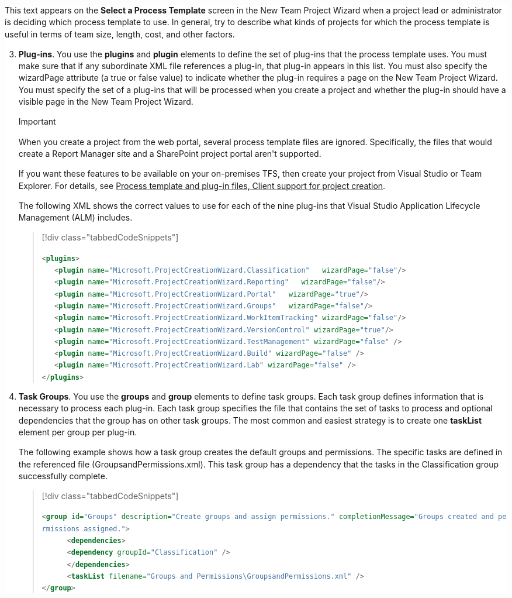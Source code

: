    This text appears on the **Select a Process Template** screen in the New Team Project Wizard when a project lead or administrator is deciding which process template to use. In general, try to describe what kinds of projects for which the process template is useful in terms of team size, length, cost, and other factors.

3. **Plug-ins**. You use the **plugins** and **plugin** elements to define the set of plug-ins that the process template uses. You must make sure that if any subordinate XML file references a plug-in, that plug-in appears in this list. You must also specify the wizardPage attribute (a true or false value) to indicate whether the plug-in requires a page on the New Team Project Wizard. You must specify the set of a plug-ins that will be processed when you create a project and whether the plug-in should have a visible page in the New Team Project Wizard.

   > [!IMPORTANT]  
   > When you create a project from the web portal, several process template files are ignored. Specifically, the files that would create a Report Manager site and a SharePoint project portal aren't supported.
   >
   > If you want these features to be available on your on-premises TFS, then create your project from Visual Studio or Team Explorer. For details, see [Process template and plug-in files, Client support for project creation](overview-process-template-files.md#client-support).

   The following XML shows the correct values to use for each of the nine plug-ins that Visual Studio Application Lifecycle Management (ALM) includes.

   > [!div class="tabbedCodeSnippets"]
   >
   > ```XML
   > <plugins>
   >    <plugin name="Microsoft.ProjectCreationWizard.Classification"   wizardPage="false"/>
   >    <plugin name="Microsoft.ProjectCreationWizard.Reporting"   wizardPage="false"/>
   >    <plugin name="Microsoft.ProjectCreationWizard.Portal"   wizardPage="true"/>
   >    <plugin name="Microsoft.ProjectCreationWizard.Groups"   wizardPage="false"/>
   >    <plugin name="Microsoft.ProjectCreationWizard.WorkItemTracking" wizardPage="false"/>
   >    <plugin name="Microsoft.ProjectCreationWizard.VersionControl" wizardPage="true"/>
   >    <plugin name="Microsoft.ProjectCreationWizard.TestManagement" wizardPage="false" />
   >    <plugin name="Microsoft.ProjectCreationWizard.Build" wizardPage="false" />
   >    <plugin name="Microsoft.ProjectCreationWizard.Lab" wizardPage="false" />
   > </plugins>
   > ```

4. **Task Groups**. You use the **groups** and **group** elements to define task groups. Each task group defines information that is necessary to process each plug-in. Each task group specifies the file that contains the set of tasks to process and optional dependencies that the group has on other task groups. The most common and easiest strategy is to create one **taskList** element per group per plug-in.

   The following example shows how a task group creates the default groups and permissions. The specific tasks are defined in the referenced file (GroupsandPermissions.xml). This task group has a dependency that the tasks in the Classification group successfully complete.

   > [!div class="tabbedCodeSnippets"]
   >
   > ```XML
   > <group id="Groups" description="Create groups and assign permissions." completionMessage="Groups created and permissions assigned.">
   >       <dependencies>
   >       <dependency groupId="Classification" />
   >       </dependencies>
   >       <taskList filename="Groups and Permissions\GroupsandPermissions.xml" />
   > </group>
   > ```
